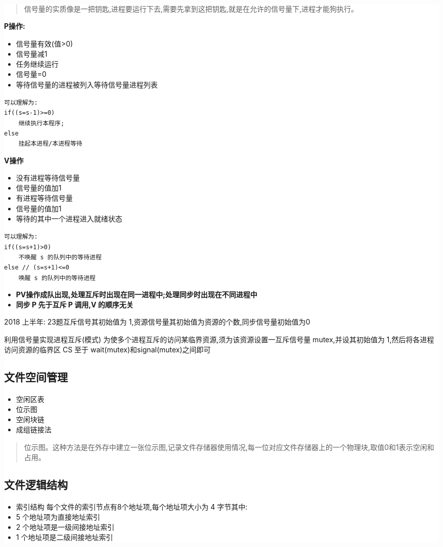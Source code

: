 > 信号量的实质像是一把钥匙,进程要运行下去,需要先拿到这把钥匙,就是在允许的信号量下,进程才能狗执行。

**P操作:**
- 信号量有效(值>0)
- 信号量减1
- 任务继续运行
- 信号量=0
- 等待信号量的进程被列入等待信号量进程列表

```
可以理解为:
if((s=s-1)>=0)
    继续执行本程序;
else
    挂起本进程/本进程等待
```


**V操作**

- 没有进程等待信号量
- 信号量的值加1
- 有进程等待信号量
- 信号量的值加1
- 等待的其中一个进程进入就绪状态

```
可以理解为:
if((s=s+1)>0)
    不唤醒 s 的队列中的等待进程
else // (s=s+1)<=0
    唤醒 s 的队列中的等待进程
```

>
- **PV操作成队出现,处理互斥时出现在同一进程中;处理同步时出现在不同进程中**
- **同步 P 先于互斥 P 调用,V 的顺序无关**

2018 上半年:
23题互斥信号其初始值为 1,资源信号量其初始值为资源的个数,同步信号量初始值为0

利用信号量实现进程互斥(模式)
为使多个进程互斥的访问某临界资源,须为该资源设置一互斥信号量 mutex,并设其初始值为 1,然后将各进程访问资源的临界区 CS 至于 wait(mutex)和signal(mutex)之间即可


## 文件空间管理
- 空闲区表
- 位示图
- 空闲块链
- 成组链接法

> 位示图。这种方法是在外存中建立一张位示图,记录文件存储器使用情况,每一位对应文件存储器上的一个物理块,取值0和1表示空闲和占用。

## 文件逻辑结构
- 索引结构
 每个文件的索引节点有8个地址项,每个地址项大小为 4 字节其中:
- 5 个地址项为直接地址索引
- 2 个地址项是一级间接地址索引
- 1 个地址项是二级间接地址索引
